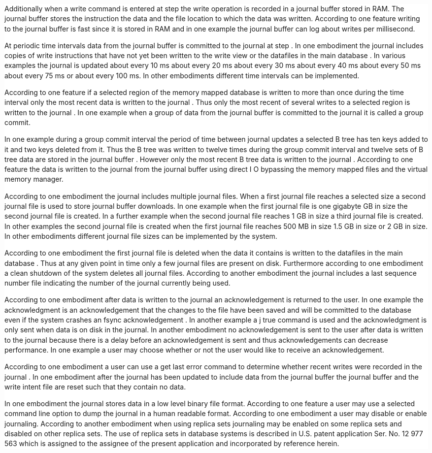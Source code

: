 Additionally when a write command is entered at step the write operation is recorded in a journal buffer stored in RAM. The journal buffer stores the instruction the data and the file location to which the data was written. According to one feature writing to the journal buffer is fast since it is stored in RAM and in one example the journal buffer can log about writes per millisecond.

At periodic time intervals data from the journal buffer is committed to the journal at step . In one embodiment the journal includes copies of write instructions that have not yet been written to the write view or the datafiles in the main database . In various examples the journal is updated about every 10 ms about every 20 ms about every 30 ms about every 40 ms about every 50 ms about every 75 ms or about every 100 ms. In other embodiments different time intervals can be implemented.

According to one feature if a selected region of the memory mapped database is written to more than once during the time interval only the most recent data is written to the journal . Thus only the most recent of several writes to a selected region is written to the journal . In one example when a group of data from the journal buffer is committed to the journal it is called a group commit.

In one example during a group commit interval the period of time between journal updates a selected B tree has ten keys added to it and two keys deleted from it. Thus the B tree was written to twelve times during the group commit interval and twelve sets of B tree data are stored in the journal buffer . However only the most recent B tree data is written to the journal . According to one feature the data is written to the journal from the journal buffer using direct I O bypassing the memory mapped files and the virtual memory manager.

According to one embodiment the journal includes multiple journal files. When a first journal file reaches a selected size a second journal file is used to store journal buffer downloads. In one example when the first journal file is one gigabyte GB in size the second journal file is created. In a further example when the second journal file reaches 1 GB in size a third journal file is created. In other examples the second journal file is created when the first journal file reaches 500 MB in size 1.5 GB in size or 2 GB in size. In other embodiments different journal file sizes can be implemented by the system.

According to one embodiment the first journal file is deleted when the data it contains is written to the datafiles in the main database . Thus at any given point in time only a few journal files are present on disk. Furthermore according to one embodiment a clean shutdown of the system deletes all journal files. According to another embodiment the journal includes a last sequence number file indicating the number of the journal currently being used.

According to one embodiment after data is written to the journal an acknowledgement is returned to the user. In one example the acknowledgment is an acknowledgement that the changes to the file have been saved and will be committed to the database even if the system crashes an fsync acknowledgement . In another example a j true command is used and the acknowledgment is only sent when data is on disk in the journal. In another embodiment no acknowledgement is sent to the user after data is written to the journal because there is a delay before an acknowledgement is sent and thus acknowledgements can decrease performance. In one example a user may choose whether or not the user would like to receive an acknowledgement.

According to one embodiment a user can use a get last error command to determine whether recent writes were recorded in the journal . In one embodiment after the journal has been updated to include data from the journal buffer the journal buffer and the write intent file are reset such that they contain no data.

In one embodiment the journal stores data in a low level binary file format. According to one feature a user may use a selected command line option to dump the journal in a human readable format. According to one embodiment a user may disable or enable journaling. According to another embodiment when using replica sets journaling may be enabled on some replica sets and disabled on other replica sets. The use of replica sets in database systems is described in U.S. patent application Ser. No. 12 977 563 which is assigned to the assignee of the present application and incorporated by reference herein.
